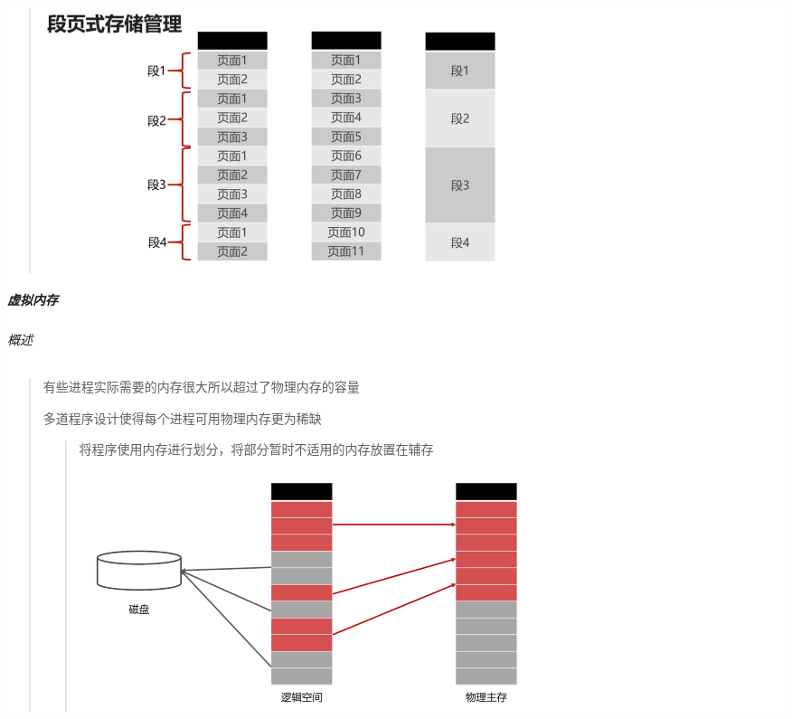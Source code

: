 > <img src="imgs/image-20200508144348588.png" alt="image-20200508144348588" style="zoom:50%;" /> 

##### 虚拟内存

###### 概述

> 有些进程实际需要的内存很大所以超过了物理内存的容量
>
> 多道程序设计使得每个进程可用物理内存更为稀缺
>
> > 将程序使用内存进行划分，将部分暂时不适用的内存放置在辅存
> >
> > <img src="imgs/image-20200508145144335.png" alt="image-20200508145144335" style="zoom:50%;" /> 
